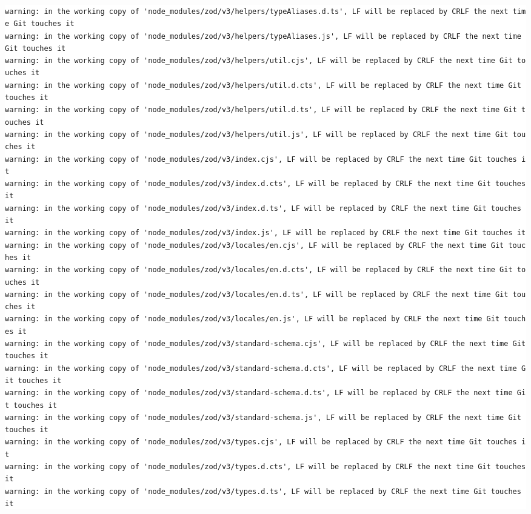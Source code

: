 ```
warning: in the working copy of 'node_modules/zod/v3/helpers/typeAliases.d.ts', LF will be replaced by CRLF the next time Git touches it                                                                            
warning: in the working copy of 'node_modules/zod/v3/helpers/typeAliases.js', LF will be replaced by CRLF the next time Git touches it                                                                              
warning: in the working copy of 'node_modules/zod/v3/helpers/util.cjs', LF will be replaced by CRLF the next time Git touches it                                                                                    
warning: in the working copy of 'node_modules/zod/v3/helpers/util.d.cts', LF will be replaced by CRLF the next time Git touches it                                                                                  
warning: in the working copy of 'node_modules/zod/v3/helpers/util.d.ts', LF will be replaced by CRLF the next time Git touches it                                                                                   
warning: in the working copy of 'node_modules/zod/v3/helpers/util.js', LF will be replaced by CRLF the next time Git touches it                                                                                     
warning: in the working copy of 'node_modules/zod/v3/index.cjs', LF will be replaced by CRLF the next time Git touches it                                                                                           
warning: in the working copy of 'node_modules/zod/v3/index.d.cts', LF will be replaced by CRLF the next time Git touches it                                                                                         
warning: in the working copy of 'node_modules/zod/v3/index.d.ts', LF will be replaced by CRLF the next time Git touches it                                                                                          
warning: in the working copy of 'node_modules/zod/v3/index.js', LF will be replaced by CRLF the next time Git touches it                                                                                            
warning: in the working copy of 'node_modules/zod/v3/locales/en.cjs', LF will be replaced by CRLF the next time Git touches it                                                                                      
warning: in the working copy of 'node_modules/zod/v3/locales/en.d.cts', LF will be replaced by CRLF the next time Git touches it                                                                                    
warning: in the working copy of 'node_modules/zod/v3/locales/en.d.ts', LF will be replaced by CRLF the next time Git touches it                                                                                     
warning: in the working copy of 'node_modules/zod/v3/locales/en.js', LF will be replaced by CRLF the next time Git touches it                                                                                       
warning: in the working copy of 'node_modules/zod/v3/standard-schema.cjs', LF will be replaced by CRLF the next time Git touches it                                                                                 
warning: in the working copy of 'node_modules/zod/v3/standard-schema.d.cts', LF will be replaced by CRLF the next time Git touches it                                                                               
warning: in the working copy of 'node_modules/zod/v3/standard-schema.d.ts', LF will be replaced by CRLF the next time Git touches it                                                                                
warning: in the working copy of 'node_modules/zod/v3/standard-schema.js', LF will be replaced by CRLF the next time Git touches it                                                                                  
warning: in the working copy of 'node_modules/zod/v3/types.cjs', LF will be replaced by CRLF the next time Git touches it                                                                                           
warning: in the working copy of 'node_modules/zod/v3/types.d.cts', LF will be replaced by CRLF the next time Git touches it                                                                                         
warning: in the working copy of 'node_modules/zod/v3/types.d.ts', LF will be replaced by CRLF the next time Git touches it                                                                                          
```